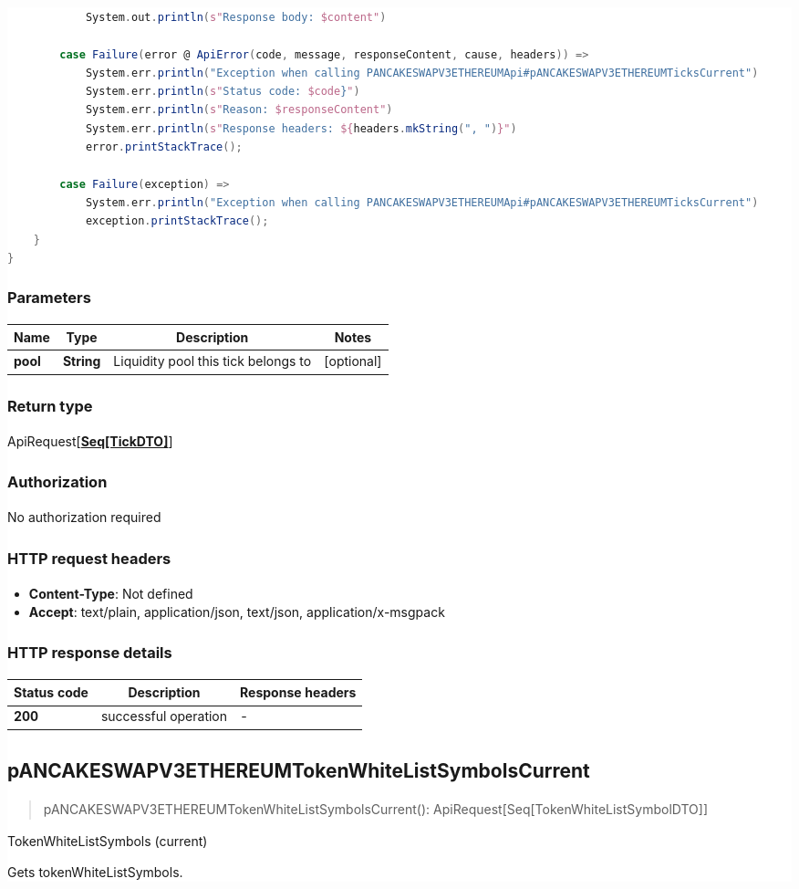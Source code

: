 ```scala
            System.out.println(s"Response body: $content")
        
        case Failure(error @ ApiError(code, message, responseContent, cause, headers)) =>
            System.err.println("Exception when calling PANCAKESWAPV3ETHEREUMApi#pANCAKESWAPV3ETHEREUMTicksCurrent")
            System.err.println(s"Status code: $code}")
            System.err.println(s"Reason: $responseContent")
            System.err.println(s"Response headers: ${headers.mkString(", ")}")
            error.printStackTrace();

        case Failure(exception) => 
            System.err.println("Exception when calling PANCAKESWAPV3ETHEREUMApi#pANCAKESWAPV3ETHEREUMTicksCurrent")
            exception.printStackTrace();
    }
}
```

### Parameters


Name | Type | Description  | Notes
------------- | ------------- | ------------- | -------------
 **pool** | **String**| Liquidity pool this tick belongs to | [optional]

### Return type

ApiRequest[[**Seq[TickDTO]**](TickDTO.md)]


### Authorization

No authorization required

### HTTP request headers

- **Content-Type**: Not defined
- **Accept**: text/plain, application/json, text/json, application/x-msgpack

### HTTP response details
| Status code | Description | Response headers |
|-------------|-------------|------------------|
| **200** | successful operation |  -  |


## pANCAKESWAPV3ETHEREUMTokenWhiteListSymbolsCurrent

> pANCAKESWAPV3ETHEREUMTokenWhiteListSymbolsCurrent(): ApiRequest[Seq[TokenWhiteListSymbolDTO]]

TokenWhiteListSymbols (current)

Gets tokenWhiteListSymbols.

